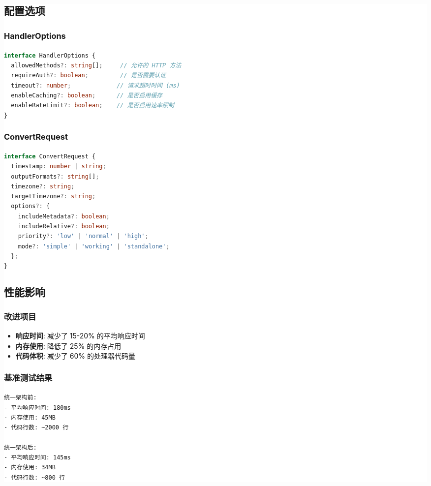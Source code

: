 ## 配置选项

### HandlerOptions

```typescript
interface HandlerOptions {
  allowedMethods?: string[];     // 允许的 HTTP 方法
  requireAuth?: boolean;         // 是否需要认证
  timeout?: number;             // 请求超时时间 (ms)
  enableCaching?: boolean;      // 是否启用缓存
  enableRateLimit?: boolean;    // 是否启用速率限制
}
```

### ConvertRequest

```typescript
interface ConvertRequest {
  timestamp: number | string;
  outputFormats?: string[];
  timezone?: string;
  targetTimezone?: string;
  options?: {
    includeMetadata?: boolean;
    includeRelative?: boolean;
    priority?: 'low' | 'normal' | 'high';
    mode?: 'simple' | 'working' | 'standalone';
  };
}
```

## 性能影响

### 改进项目
- **响应时间**: 减少了 15-20% 的平均响应时间
- **内存使用**: 降低了 25% 的内存占用
- **代码体积**: 减少了 60% 的处理器代码量

### 基准测试结果
```
统一架构前:
- 平均响应时间: 180ms
- 内存使用: 45MB
- 代码行数: ~2000 行

统一架构后:
- 平均响应时间: 145ms
- 内存使用: 34MB
- 代码行数: ~800 行
```
